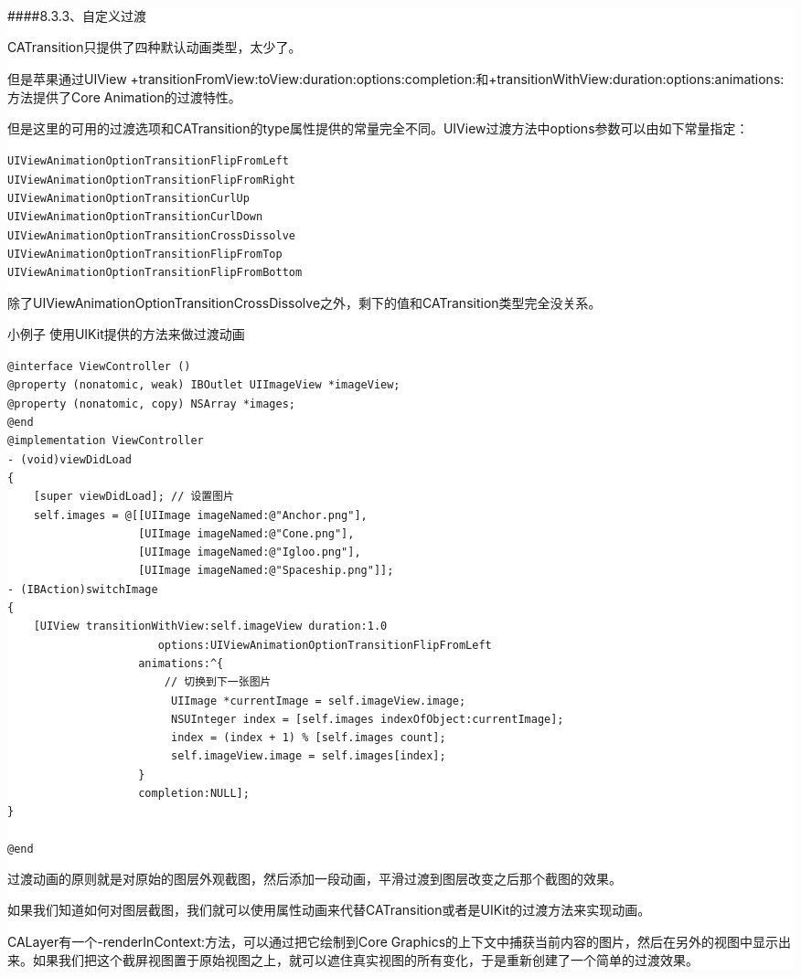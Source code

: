 ####8.3.3、自定义过渡

CATransition只提供了四种默认动画类型，太少了。

但是苹果通过UIView +transitionFromView:toView:duration:options:completion:和+transitionWithView:duration:options:animations:方法提供了Core Animation的过渡特性。

但是这里的可用的过渡选项和CATransition的type属性提供的常量完全不同。UIView过渡方法中options参数可以由如下常量指定：

	UIViewAnimationOptionTransitionFlipFromLeft 
	UIViewAnimationOptionTransitionFlipFromRight
	UIViewAnimationOptionTransitionCurlUp 
	UIViewAnimationOptionTransitionCurlDown
	UIViewAnimationOptionTransitionCrossDissolve 
	UIViewAnimationOptionTransitionFlipFromTop 
	UIViewAnimationOptionTransitionFlipFromBottom

除了UIViewAnimationOptionTransitionCrossDissolve之外，剩下的值和CATransition类型完全没关系。

小例子 使用UIKit提供的方法来做过渡动画

	@interface ViewController ()
	@property (nonatomic, weak) IBOutlet UIImageView *imageView;
	@property (nonatomic, copy) NSArray *images;
	@end
	@implementation ViewController
	- (void)viewDidLoad
	{
    	[super viewDidLoad]; // 设置图片
    	self.images = @[[UIImage imageNamed:@"Anchor.png"],
          	        	[UIImage imageNamed:@"Cone.png"],
            	       	[UIImage imageNamed:@"Igloo.png"],
                	    [UIImage imageNamed:@"Spaceship.png"]];
	- (IBAction)switchImage
	{
    	[UIView transitionWithView:self.imageView duration:1.0
        	               options:UIViewAnimationOptionTransitionFlipFromLeft
            	        animations:^{
                	        // 切换到下一张图片
                   		     UIImage *currentImage = self.imageView.image;
                   	    	 NSUInteger index = [self.images indexOfObject:currentImage];
                   		     index = (index + 1) % [self.images count];
                   	    	 self.imageView.image = self.images[index];
                    	}
                    	completion:NULL];
	}

	@end


过渡动画的原则就是对原始的图层外观截图，然后添加一段动画，平滑过渡到图层改变之后那个截图的效果。

如果我们知道如何对图层截图，我们就可以使用属性动画来代替CATransition或者是UIKit的过渡方法来实现动画。

CALayer有一个-renderInContext:方法，可以通过把它绘制到Core Graphics的上下文中捕获当前内容的图片，然后在另外的视图中显示出来。如果我们把这个截屏视图置于原始视图之上，就可以遮住真实视图的所有变化，于是重新创建了一个简单的过渡效果。
